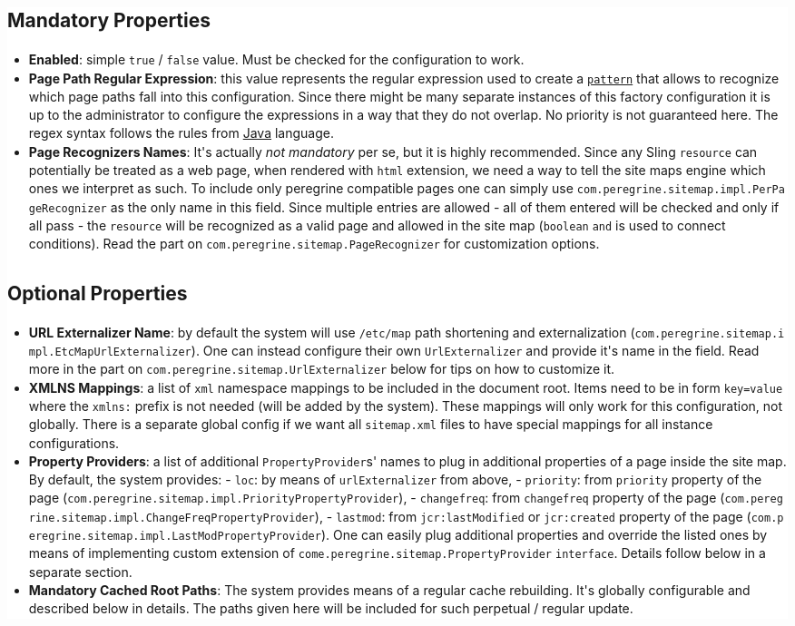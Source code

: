## Mandatory Properties

-   **Enabled**: simple `true` / `false` value. Must be checked for the configuration to work.
-   **Page Path Regular Expression**: this value represents the regular expression used to create a [`pattern`](https://docs.oracle.com/javase/8/docs/api/java/util/regex/Pattern.html)
    that allows to recognize which page paths fall into this configuration. Since there might be many separate instances of
    this factory configuration it is up to the administrator to configure the expressions in a way that they do not overlap.
    No priority is not guaranteed here. The regex syntax follows the rules from [Java](https://docs.oracle.com/javase/8/docs/api/java/util/regex/Pattern.html)
    language.
-   **Page Recognizers Names**: It's actually _not mandatory_ per se, but it is highly recommended. Since any Sling
    `resource` can potentially be treated as a web page, when rendered with `html` extension, we need a way to tell the
    site maps engine which ones we interpret as such. To include only peregrine compatible pages one can simply use
    `com.peregrine.sitemap.impl.PerPageRecognizer` as the only name in this field. Since multiple entries are allowed - all
    of them entered will be checked and only if all pass - the `resource` will be recognized as a valid page and allowed in
    the site map (`boolean` `and` is used to connect conditions). Read the part on `com.peregrine.sitemap.PageRecognizer`
    for customization options.

## Optional Properties

-   **URL Externalizer Name**: by default the system will use `/etc/map` path shortening and externalization
    (`com.peregrine.sitemap.impl.EtcMapUrlExternalizer`). One can instead configure their own `UrlExternalizer` and provide
    it's name in the field. Read more in the part on `com.peregrine.sitemap.UrlExternalizer` below for tips on how to
    customize it.
-   **XMLNS Mappings**: a list of `xml` namespace mappings to be included in the document root. Items need to be in form
    `key=value` where the `xmlns:` prefix is not needed (will be added by the system). These mappings will only work for
    this configuration, not globally. There is a separate global config if we want all `sitemap.xml` files to have special
    mappings for all instance configurations.
-   **Property Providers**: a list of additional `PropertyProvider`s' names to plug in additional properties of a page
    inside the site map. By default, the system provides: - `loc`: by means of `urlExternalizer` from above, - `priority`: from `priority` property of the page (`com.peregrine.sitemap.impl.PriorityPropertyProvider`), - `changefreq`: from `changefreq` property of the page (`com.peregrine.sitemap.impl.ChangeFreqPropertyProvider`), - `lastmod`: from `jcr:lastModified` or `jcr:created` property of the page
    (`com.peregrine.sitemap.impl.LastModPropertyProvider`).
    One can easily plug additional properties and override the listed ones by means of implementing custom extension of
    `come.peregrine.sitemap.PropertyProvider` `interface`. Details follow below in a separate section.
-   **Mandatory Cached Root Paths**: The system provides means of a regular cache rebuilding. It's globally configurable
    and described below in details. The paths given here will be included for such perpetual / regular update.
